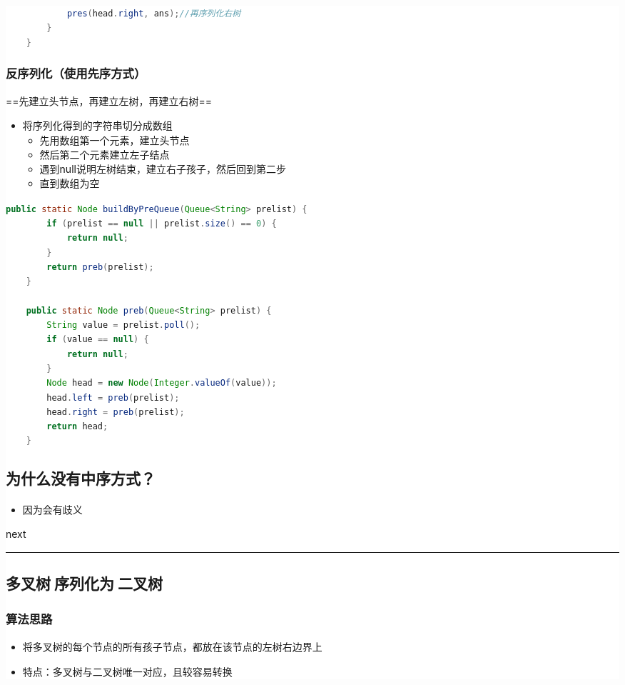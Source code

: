 ```java
			pres(head.right, ans);//再序列化右树
		}
	}
```

### 反序列化（使用先序方式）

==先建立头节点，再建立左树，再建立右树==

- 将序列化得到的字符串切分成数组
  - 先用数组第一个元素，建立头节点
  - 然后第二个元素建立左子结点
  - 遇到null说明左树结束，建立右子孩子，然后回到第二步
  - 直到数组为空

```java
public static Node buildByPreQueue(Queue<String> prelist) {
		if (prelist == null || prelist.size() == 0) {
			return null;
		}
		return preb(prelist);
	}

	public static Node preb(Queue<String> prelist) {
		String value = prelist.poll();
		if (value == null) {
			return null;
		}
		Node head = new Node(Integer.valueOf(value));
		head.left = preb(prelist);
		head.right = preb(prelist);
		return head;
	}
```

## 为什么没有中序方式？

- 因为会有歧义



next

***



## 多叉树 序列化为 二叉树

### 算法思路

- 将多叉树的每个节点的所有孩子节点，都放在该节点的左树右边界上

- 特点：多叉树与二叉树唯一对应，且较容易转换
